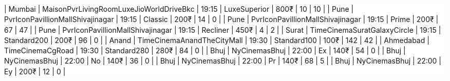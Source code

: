 | Mumbai         | MaisonPvrLivingRoomLuxeJioWorldDriveBkc               | 19:15 | LuxeSuperior            |  800₹ |       10 |     10 |
| Pune           | PvrIconPavillionMallShivajinagar                      | 19:15 | Classic                 |  200₹ |       14 |      0 |
| Pune           | PvrIconPavillionMallShivajinagar                      | 19:15 | Prime                   |  200₹ |       67 |     47 |
| Pune           | PvrIconPavillionMallShivajinagar                      | 19:15 | Recliner                |  450₹ |        4 |      2 |
| Surat          | TimeCinemaSuratGalaxyCircle                           | 19:15 | Standard200             |  200₹ |       96 |      0 |
| Anand          | TimeCinemaAnandTheCityMall                            | 19:30 | Standard100             |  100₹ |      142 |     42 |
| Ahmedabad      | TimeCinemaCgRoad                                      | 19:30 | Standard280             |  280₹ |       84 |      0 |
| Bhuj           | NyCinemasBhuj                                         | 22:00 | Ex                      |  140₹ |       54 |      0 |
| Bhuj           | NyCinemasBhuj                                         | 22:00 | No                      |  140₹ |       36 |      0 |
| Bhuj           | NyCinemasBhuj                                         | 22:00 | Pr                      |  140₹ |       68 |      5 |
| Bhuj           | NyCinemasBhuj                                         | 22:00 | Ey                      |  200₹ |       12 |      0 |